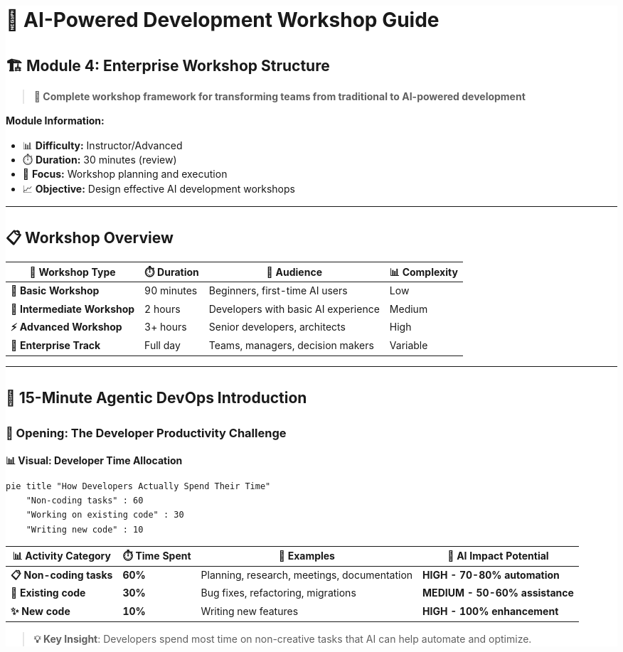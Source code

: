 # 🤖 AI-Powered Development Workshop Guide
## 🏗️ Module 4: Enterprise Workshop Structure

> **🎯 Complete workshop framework for transforming teams from traditional to AI-powered development**

**Module Information:**
- 📊 **Difficulty:** Instructor/Advanced
- ⏱️ **Duration:** 30 minutes (review)
- 🎯 **Focus:** Workshop planning and execution
- 📈 **Objective:** Design effective AI development workshops

---

## 📋 Workshop Overview

| 🎯 Workshop Type | ⏱️ Duration | 👥 Audience | 📊 Complexity |
|------------------|-------------|-------------|----------------|
| **🌱 Basic Workshop** | 90 minutes | Beginners, first-time AI users | Low |
| **🔧 Intermediate Workshop** | 2 hours | Developers with basic AI experience | Medium |
| **⚡ Advanced Workshop** | 3+ hours | Senior developers, architects | High |
| **🏢 Enterprise Track** | Full day | Teams, managers, decision makers | Variable |

---

## 🎪 15-Minute Agentic DevOps Introduction

### 🚨 Opening: The Developer Productivity Challenge

**📊 Visual: Developer Time Allocation**

```mermaid
pie title "How Developers Actually Spend Their Time"
    "Non-coding tasks" : 60
    "Working on existing code" : 30
    "Writing new code" : 10
```

| 📊 Activity Category | ⏱️ Time Spent | 📖 Examples | 🤖 AI Impact Potential |
|---------------------|---------------|-------------|----------------------|
| **📋 Non-coding tasks** | **60%** | Planning, research, meetings, documentation | **HIGH - 70-80% automation** |
| **🔧 Existing code** | **30%** | Bug fixes, refactoring, migrations | **MEDIUM - 50-60% assistance** |
| **✨ New code** | **10%** | Writing new features | **HIGH - 100% enhancement** |

> **💡 Key Insight**: Developers spend most time on non-creative tasks that AI can help automate and optimize.
